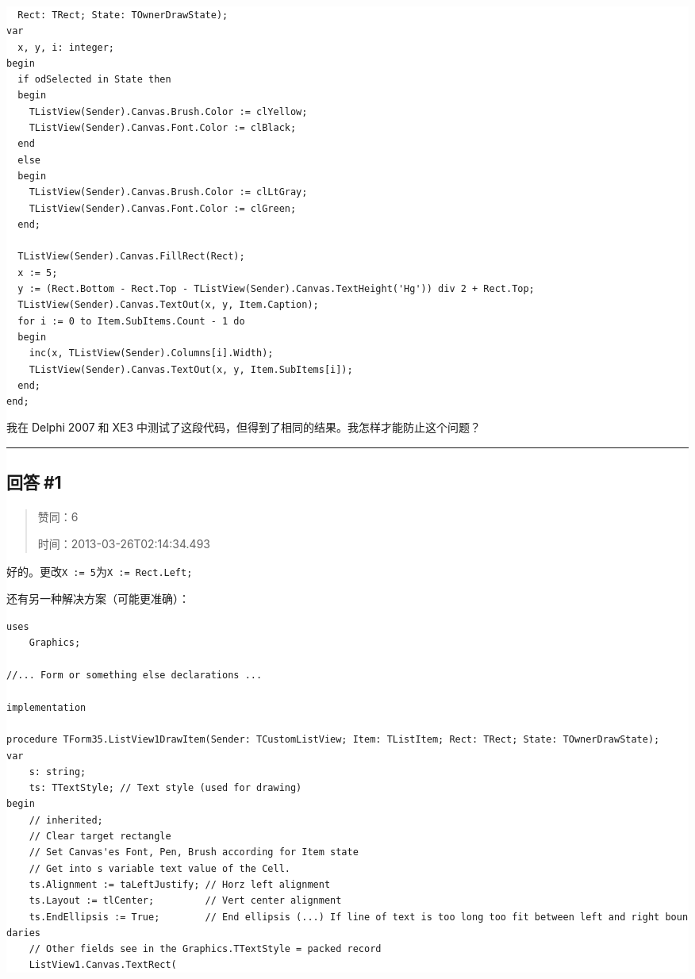 ```
  Rect: TRect; State: TOwnerDrawState);
var
  x, y, i: integer;
begin
  if odSelected in State then
  begin
    TListView(Sender).Canvas.Brush.Color := clYellow;
    TListView(Sender).Canvas.Font.Color := clBlack;
  end
  else
  begin
    TListView(Sender).Canvas.Brush.Color := clLtGray;
    TListView(Sender).Canvas.Font.Color := clGreen;
  end;

  TListView(Sender).Canvas.FillRect(Rect);
  x := 5;
  y := (Rect.Bottom - Rect.Top - TListView(Sender).Canvas.TextHeight('Hg')) div 2 + Rect.Top;
  TListView(Sender).Canvas.TextOut(x, y, Item.Caption);
  for i := 0 to Item.SubItems.Count - 1 do
  begin
    inc(x, TListView(Sender).Columns[i].Width);
    TListView(Sender).Canvas.TextOut(x, y, Item.SubItems[i]);
  end;
end; 
```

我在 Delphi 2007 和 XE3 中测试了这段代码，但得到了相同的结果。我怎样才能防止这个问题？

* * *

## 回答 #1

> 赞同：6
> 
> 时间：2013-03-26T02:14:34.493

好的。更改`X := 5`为`X := Rect.Left;`

还有另一种解决方案（可能更准确）：

```
uses
    Graphics;

//... Form or something else declarations ... 

implementation

procedure TForm35.ListView1DrawItem(Sender: TCustomListView; Item: TListItem; Rect: TRect; State: TOwnerDrawState);
var
    s: string;
    ts: TTextStyle; // Text style (used for drawing)
begin
    // inherited;
    // Clear target rectangle
    // Set Canvas'es Font, Pen, Brush according for Item state
    // Get into s variable text value of the Cell.
    ts.Alignment := taLeftJustify; // Horz left alignment
    ts.Layout := tlCenter;         // Vert center alignment
    ts.EndEllipsis := True;        // End ellipsis (...) If line of text is too long too fit between left and right boundaries
    // Other fields see in the Graphics.TTextStyle = packed record 
    ListView1.Canvas.TextRect(
```